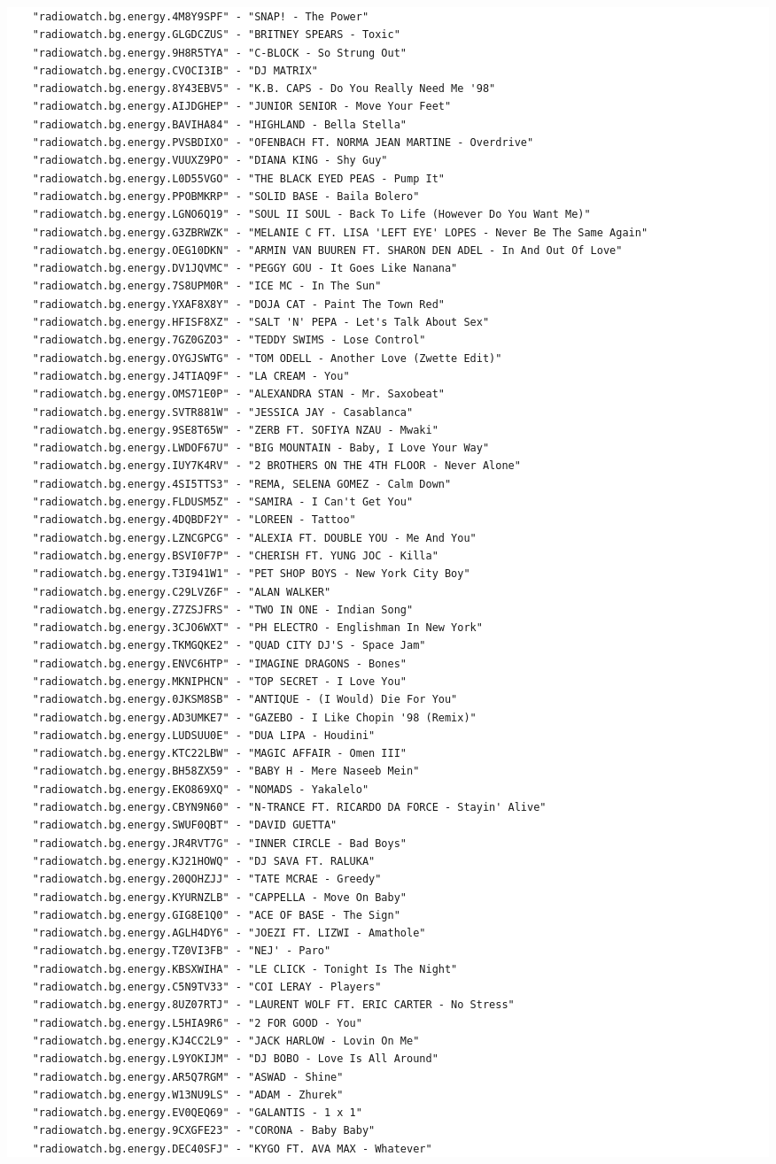         "radiowatch.bg.energy.4M8Y9SPF" - "SNAP! - The Power"
        "radiowatch.bg.energy.GLGDCZUS" - "BRITNEY SPEARS - Toxic"
        "radiowatch.bg.energy.9H8R5TYA" - "C-BLOCK - So Strung Out"
        "radiowatch.bg.energy.CVOCI3IB" - "DJ MATRIX"
        "radiowatch.bg.energy.8Y43EBV5" - "K.B. CAPS - Do You Really Need Me '98"
        "radiowatch.bg.energy.AIJDGHEP" - "JUNIOR SENIOR - Move Your Feet"
        "radiowatch.bg.energy.BAVIHA84" - "HIGHLAND - Bella Stella"
        "radiowatch.bg.energy.PVSBDIXO" - "OFENBACH FT. NORMA JEAN MARTINE - Overdrive"
        "radiowatch.bg.energy.VUUXZ9PO" - "DIANA KING - Shy Guy"
        "radiowatch.bg.energy.L0D55VGO" - "THE BLACK EYED PEAS - Pump It"
        "radiowatch.bg.energy.PPOBMKRP" - "SOLID BASE - Baila Bolero"
        "radiowatch.bg.energy.LGNO6Q19" - "SOUL II SOUL - Back To Life (However Do You Want Me)"
        "radiowatch.bg.energy.G3ZBRWZK" - "MELANIE C FT. LISA 'LEFT EYE' LOPES - Never Be The Same Again"
        "radiowatch.bg.energy.OEG10DKN" - "ARMIN VAN BUUREN FT. SHARON DEN ADEL - In And Out Of Love"
        "radiowatch.bg.energy.DV1JQVMC" - "PEGGY GOU - It Goes Like Nanana"
        "radiowatch.bg.energy.7S8UPM0R" - "ICE MC - In The Sun"
        "radiowatch.bg.energy.YXAF8X8Y" - "DOJA CAT - Paint The Town Red"
        "radiowatch.bg.energy.HFISF8XZ" - "SALT 'N' PEPA - Let's Talk About Sex"
        "radiowatch.bg.energy.7GZ0GZO3" - "TEDDY SWIMS - Lose Control"
        "radiowatch.bg.energy.OYGJSWTG" - "TOM ODELL - Another Love (Zwette Edit)"
        "radiowatch.bg.energy.J4TIAQ9F" - "LA CREAM - You"
        "radiowatch.bg.energy.OMS71E0P" - "ALEXANDRA STAN - Mr. Saxobeat"
        "radiowatch.bg.energy.SVTR881W" - "JESSICA JAY - Casablanca"
        "radiowatch.bg.energy.9SE8T65W" - "ZERB FT. SOFIYA NZAU - Mwaki"
        "radiowatch.bg.energy.LWDOF67U" - "BIG MOUNTAIN - Baby, I Love Your Way"
        "radiowatch.bg.energy.IUY7K4RV" - "2 BROTHERS ON THE 4TH FLOOR - Never Alone"
        "radiowatch.bg.energy.4SI5TTS3" - "REMA, SELENA GOMEZ - Calm Down"
        "radiowatch.bg.energy.FLDUSM5Z" - "SAMIRA - I Can't Get You"
        "radiowatch.bg.energy.4DQBDF2Y" - "LOREEN - Tattoo"
        "radiowatch.bg.energy.LZNCGPCG" - "ALEXIA FT. DOUBLE YOU - Me And You"
        "radiowatch.bg.energy.BSVI0F7P" - "CHERISH FT. YUNG JOC - Killa"
        "radiowatch.bg.energy.T3I941W1" - "PET SHOP BOYS - New York City Boy"
        "radiowatch.bg.energy.C29LVZ6F" - "ALAN WALKER"
        "radiowatch.bg.energy.Z7ZSJFRS" - "TWO IN ONE - Indian Song"
        "radiowatch.bg.energy.3CJO6WXT" - "PH ELECTRO - Englishman In New York"
        "radiowatch.bg.energy.TKMGQKE2" - "QUAD CITY DJ'S - Space Jam"
        "radiowatch.bg.energy.ENVC6HTP" - "IMAGINE DRAGONS - Bones"
        "radiowatch.bg.energy.MKNIPHCN" - "TOP SECRET - I Love You"
        "radiowatch.bg.energy.0JKSM8SB" - "ANTIQUE - (I Would) Die For You"
        "radiowatch.bg.energy.AD3UMKE7" - "GAZEBO - I Like Chopin '98 (Remix)"
        "radiowatch.bg.energy.LUDSUU0E" - "DUA LIPA - Houdini"
        "radiowatch.bg.energy.KTC22LBW" - "MAGIC AFFAIR - Omen III"
        "radiowatch.bg.energy.BH58ZX59" - "BABY H - Mere Naseeb Mein"
        "radiowatch.bg.energy.EKO869XQ" - "NOMADS - Yakalelo"
        "radiowatch.bg.energy.CBYN9N60" - "N-TRANCE FT. RICARDO DA FORCE - Stayin' Alive"
        "radiowatch.bg.energy.SWUF0QBT" - "DAVID GUETTA"
        "radiowatch.bg.energy.JR4RVT7G" - "INNER CIRCLE - Bad Boys"
        "radiowatch.bg.energy.KJ21HOWQ" - "DJ SAVA FT. RALUKA"
        "radiowatch.bg.energy.20QOHZJJ" - "TATE MCRAE - Greedy"
        "radiowatch.bg.energy.KYURNZLB" - "CAPPELLA - Move On Baby"
        "radiowatch.bg.energy.GIG8E1Q0" - "ACE OF BASE - The Sign"
        "radiowatch.bg.energy.AGLH4DY6" - "JOEZI FT. LIZWI - Amathole"
        "radiowatch.bg.energy.TZ0VI3FB" - "NEJ' - Paro"
        "radiowatch.bg.energy.KBSXWIHA" - "LE CLICK - Tonight Is The Night"
        "radiowatch.bg.energy.C5N9TV33" - "COI LERAY - Players"
        "radiowatch.bg.energy.8UZ07RTJ" - "LAURENT WOLF FT. ERIC CARTER - No Stress"
        "radiowatch.bg.energy.L5HIA9R6" - "2 FOR GOOD - You"
        "radiowatch.bg.energy.KJ4CC2L9" - "JACK HARLOW - Lovin On Me"
        "radiowatch.bg.energy.L9YOKIJM" - "DJ BOBO - Love Is All Around"
        "radiowatch.bg.energy.AR5Q7RGM" - "ASWAD - Shine"
        "radiowatch.bg.energy.W13NU9LS" - "ADAM - Zhurek"
        "radiowatch.bg.energy.EV0QEQ69" - "GALANTIS - 1 x 1"
        "radiowatch.bg.energy.9CXGFE23" - "CORONA - Baby Baby"
        "radiowatch.bg.energy.DEC40SFJ" - "KYGO FT. AVA MAX - Whatever"